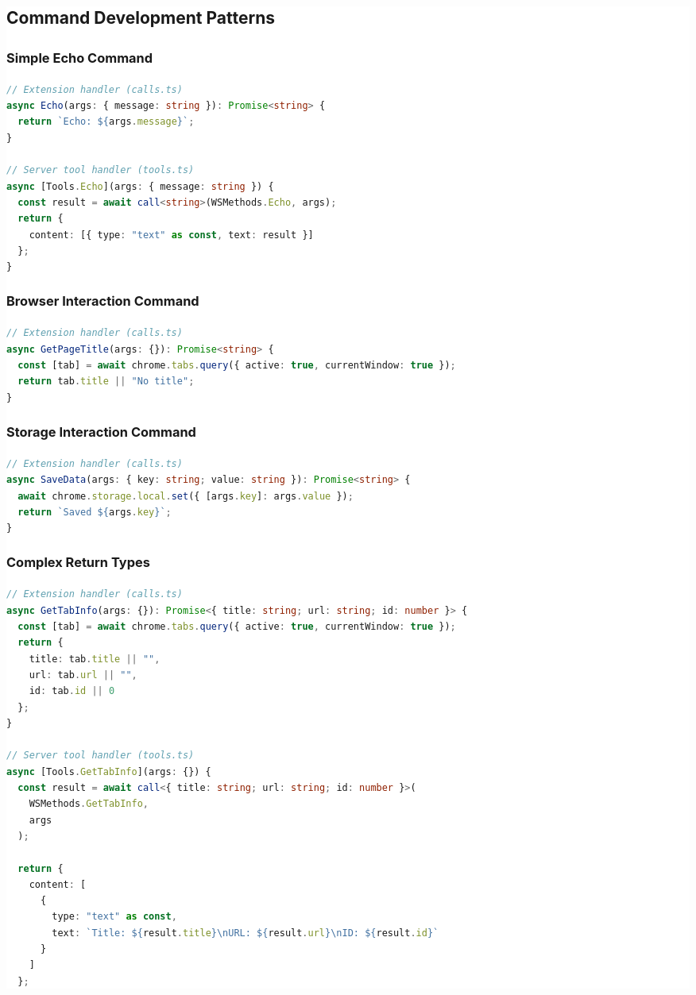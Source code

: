 ## Command Development Patterns

### Simple Echo Command
```typescript
// Extension handler (calls.ts)
async Echo(args: { message: string }): Promise<string> {
  return `Echo: ${args.message}`;
}

// Server tool handler (tools.ts)
async [Tools.Echo](args: { message: string }) {
  const result = await call<string>(WSMethods.Echo, args);
  return {
    content: [{ type: "text" as const, text: result }]
  };
}
```

### Browser Interaction Command
```typescript
// Extension handler (calls.ts)
async GetPageTitle(args: {}): Promise<string> {
  const [tab] = await chrome.tabs.query({ active: true, currentWindow: true });
  return tab.title || "No title";
}
```

### Storage Interaction Command
```typescript
// Extension handler (calls.ts)
async SaveData(args: { key: string; value: string }): Promise<string> {
  await chrome.storage.local.set({ [args.key]: args.value });
  return `Saved ${args.key}`;
}
```

### Complex Return Types
```typescript
// Extension handler (calls.ts)
async GetTabInfo(args: {}): Promise<{ title: string; url: string; id: number }> {
  const [tab] = await chrome.tabs.query({ active: true, currentWindow: true });
  return {
    title: tab.title || "",
    url: tab.url || "",
    id: tab.id || 0
  };
}

// Server tool handler (tools.ts)
async [Tools.GetTabInfo](args: {}) {
  const result = await call<{ title: string; url: string; id: number }>(
    WSMethods.GetTabInfo, 
    args
  );
  
  return {
    content: [
      {
        type: "text" as const,
        text: `Title: ${result.title}\nURL: ${result.url}\nID: ${result.id}`
      }
    ]
  };
```